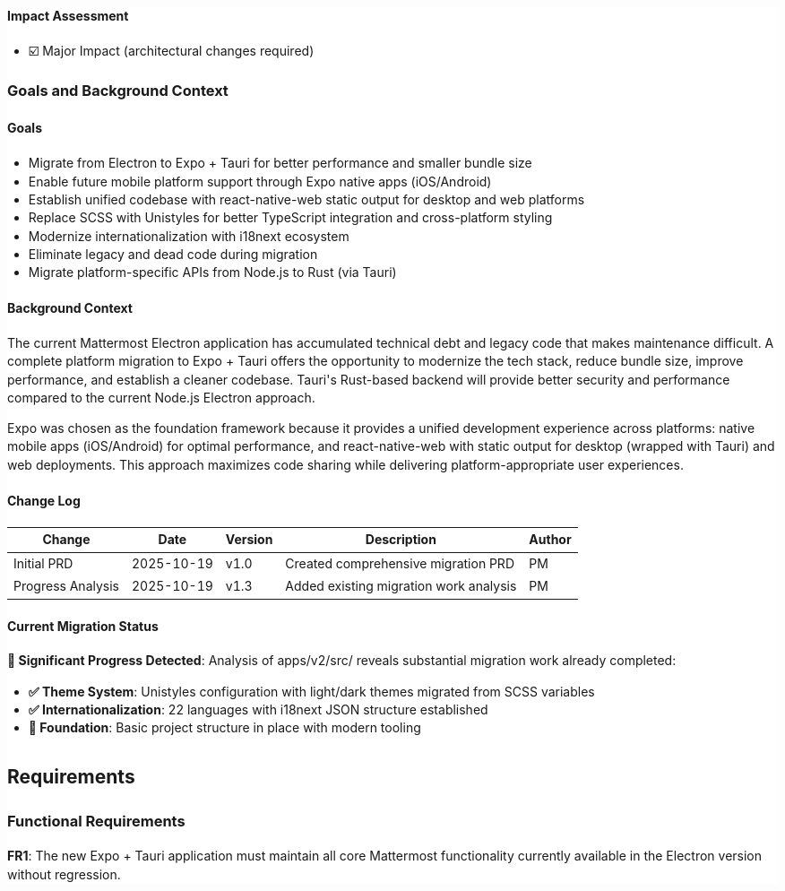 #### Impact Assessment

- ☑️ Major Impact (architectural changes required)

### Goals and Background Context

#### Goals

- Migrate from Electron to Expo + Tauri for better performance and smaller bundle size
- Enable future mobile platform support through Expo native apps (iOS/Android)
- Establish unified codebase with react-native-web static output for desktop and web platforms
- Replace SCSS with Unistyles for better TypeScript integration and cross-platform styling
- Modernize internationalization with i18next ecosystem
- Eliminate legacy and dead code during migration
- Migrate platform-specific APIs from Node.js to Rust (via Tauri)

#### Background Context

The current Mattermost Electron application has accumulated technical debt and legacy code that makes maintenance difficult. A complete platform migration to Expo + Tauri offers the opportunity to modernize the tech stack, reduce bundle size, improve performance, and establish a cleaner codebase. Tauri's Rust-based backend will provide better security and performance compared to the current Node.js Electron approach.

Expo was chosen as the foundation framework because it provides a unified development experience across platforms: native mobile apps (iOS/Android) for optimal performance, and react-native-web with static output for desktop (wrapped with Tauri) and web deployments. This approach maximizes code sharing while delivering platform-appropriate user experiences.

#### Change Log

| Change            | Date       | Version | Description                            | Author |
| ----------------- | ---------- | ------- | -------------------------------------- | ------ |
| Initial PRD       | 2025-10-19 | v1.0    | Created comprehensive migration PRD    | PM     |
| Progress Analysis | 2025-10-19 | v1.3    | Added existing migration work analysis | PM     |

#### Current Migration Status

**🎯 Significant Progress Detected**: Analysis of apps/v2/src/ reveals substantial migration work already completed:

- **✅ Theme System**: Unistyles configuration with light/dark themes migrated from SCSS variables
- **✅ Internationalization**: 22 languages with i18next JSON structure established
- **🔄 Foundation**: Basic project structure in place with modern tooling

## Requirements

### Functional Requirements

**FR1**: The new Expo + Tauri application must maintain all core Mattermost functionality currently available in the Electron version without regression.
